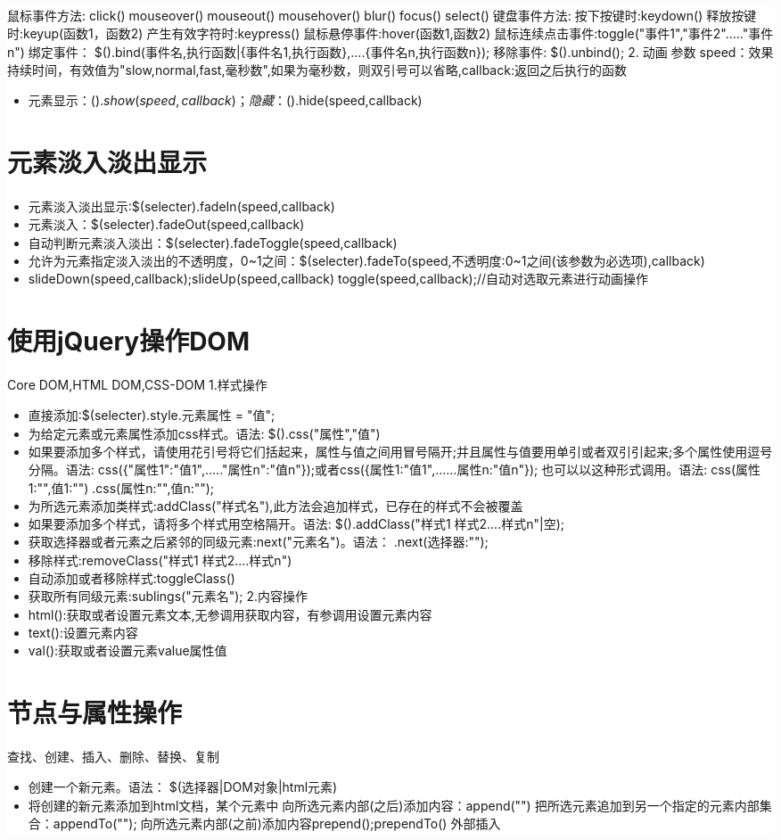 鼠标事件方法:
click()
mouseover()
mouseout()
mousehover()
blur()
focus()
select()
键盘事件方法:
按下按键时:keydown()
释放按键时:keyup(函数1，函数2)
产生有效字符时:keypress()
鼠标悬停事件:hover(函数1,函数2)
鼠标连续点击事件:toggle("事件1","事件2"....."事件n")
绑定事件：
$().bind(事件名,执行函数|{事件名1,执行函数},....{事件名n,执行函数n});
移除事件:
$().unbind();
2. 动画
参数 speed：效果持续时间，有效值为"slow,normal,fast,毫秒数",如果为毫秒数，则双引号可以省略,callback:返回之后执行的函数
* 元素显示：$().show(speed,callback)；隐藏：$().hide(speed,callback)
# 元素淡入淡出显示
* 元素淡入淡出显示:$(selecter).fadeIn(speed,callback)
* 元素淡入：$(selecter).fadeOut(speed,callback)
* 自动判断元素淡入淡出：$(selecter).fadeToggle(speed,callback)
* 允许为元素指定淡入淡出的不透明度，0~1之间：$(selecter).fadeTo(speed,不透明度:0~1之间(该参数为必选项),callback)
* slideDown(speed,callback);slideUp(speed,callback)
toggle(speed,callback);//自动对选取元素进行动画操作
# 使用jQuery操作DOM
Core DOM,HTML DOM,CSS-DOM
1.样式操作
* 直接添加:$(selecter).style.元素属性 = "值";
* 为给定元素或元素属性添加css样式。语法:
$().css("属性","值")
* 如果要添加多个样式，请使用花引号将它们括起来，属性与值之间用冒号隔开;并且属性与值要用单引或者双引引起来;多个属性使用逗号分隔。语法:
css({"属性1":"值1",....."属性n":"值n"});或者css({属性1:"值1",......属性n:"值n"});
也可以以这种形式调用。语法:
css(属性1:"",值1:"") .css(属性n:"",值n:"");
* 为所选元素添加类样式:addClass("样式名"),此方法会追加样式，已存在的样式不会被覆盖
* 如果要添加多个样式，请将多个样式用空格隔开。语法:
$().addClass("样式1 样式2....样式n"|空);
* 获取选择器或者元素之后紧邻的同级元素:next("元素名")。语法：
.next(选择器:"");
* 移除样式:removeClass("样式1 样式2....样式n")
* 自动添加或者移除样式:toggleClass()
* 获取所有同级元素:sublings("元素名");
2.内容操作
* html():获取或者设置元素文本,无参调用获取内容，有参调用设置元素内容
* text():设置元素内容
* val():获取或者设置元素value属性值
# 节点与属性操作
查找、创建、插入、删除、替换、复制
* 创建一个新元素。语法：
$(选择器|DOM对象|html元素)
* 将创建的新元素添加到html文档，某个元素中
向所选元素内部(之后)添加内容：append("")
把所选元素追加到另一个指定的元素内部集合：appendTo("");
向所选元素内部(之前)添加内容prepend();prependTo()
外部插入